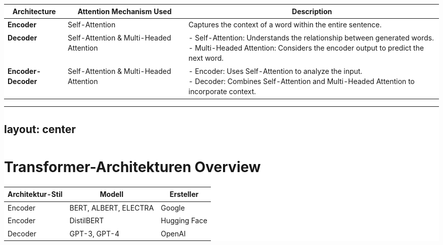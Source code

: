 <table>
  <thead>
    <tr>
      <th><b>Architecture</b></th>
      <th><b>Attention Mechanism Used</b></th>
      <th><b>Description</b></th>
    </tr>
  </thead>
  <tbody>
    <tr v-click>
      <td><b>Encoder</b></td>
      <td>Self-Attention</td>
      <td>Captures the context of a word within the entire sentence.</td>
    </tr>
    <tr v-click>
      <td><b>Decoder</b></td>
      <td>Self-Attention & Multi-Headed Attention</td>
      <td>
        - Self-Attention: Understands the relationship between generated words.<br>
        - Multi-Headed Attention: Considers the encoder output to predict the next word.
      </td>
    </tr>
    <tr v-click>
      <td><b>Encoder-Decoder</b></td>
      <td>Self-Attention & Multi-Headed Attention</td>
      <td>
        - Encoder: Uses Self-Attention to analyze the input.<br>
        - Decoder: Combines Self-Attention and Multi-Headed Attention to incorporate context.
      </td>
    </tr>
  </tbody>
</table>

---
layout: center
---

# Transformer-Architekturen Overview

<table>
  <thead>
    <tr>
      <th><b>Architektur-Stil</b></th>
      <th><b>Modell</b></th>
      <th><b>Ersteller</b></th>
    </tr>
  </thead>
  <tbody>
    <tr>
      <td>Encoder</td>
      <td>BERT, ALBERT, ELECTRA</td>
      <td>Google</td>
    </tr>
    <tr>
      <td>Encoder</td>
      <td>DistilBERT</td>
      <td>Hugging Face</td>
    </tr>
    <tr>
      <td>Decoder</td>
      <td>GPT-3, GPT-4</td>
      <td>OpenAI</td>
    </tr>